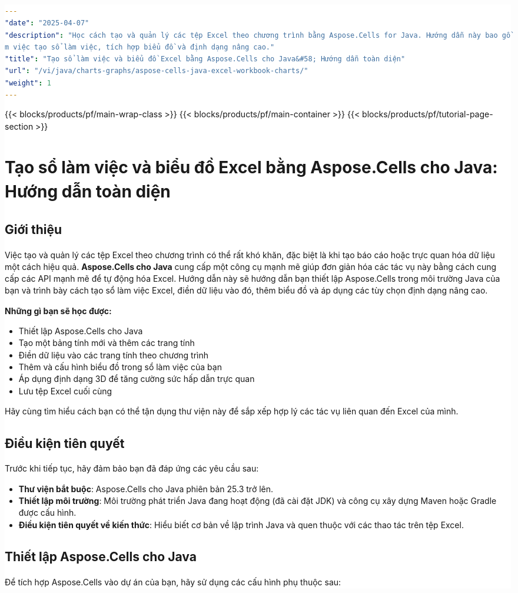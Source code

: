 ```yaml
---
"date": "2025-04-07"
"description": "Học cách tạo và quản lý các tệp Excel theo chương trình bằng Aspose.Cells for Java. Hướng dẫn này bao gồm việc tạo sổ làm việc, tích hợp biểu đồ và định dạng nâng cao."
"title": "Tạo sổ làm việc và biểu đồ Excel bằng Aspose.Cells cho Java&#58; Hướng dẫn toàn diện"
"url": "/vi/java/charts-graphs/aspose-cells-java-excel-workbook-charts/"
"weight": 1
---
```


{{< blocks/products/pf/main-wrap-class >}}
{{< blocks/products/pf/main-container >}}
{{< blocks/products/pf/tutorial-page-section >}}


# Tạo sổ làm việc và biểu đồ Excel bằng Aspose.Cells cho Java: Hướng dẫn toàn diện

## Giới thiệu

Việc tạo và quản lý các tệp Excel theo chương trình có thể rất khó khăn, đặc biệt là khi tạo báo cáo hoặc trực quan hóa dữ liệu một cách hiệu quả. **Aspose.Cells cho Java** cung cấp một công cụ mạnh mẽ giúp đơn giản hóa các tác vụ này bằng cách cung cấp các API mạnh mẽ để tự động hóa Excel. Hướng dẫn này sẽ hướng dẫn bạn thiết lập Aspose.Cells trong môi trường Java của bạn và trình bày cách tạo sổ làm việc Excel, điền dữ liệu vào đó, thêm biểu đồ và áp dụng các tùy chọn định dạng nâng cao.

**Những gì bạn sẽ học được:**
- Thiết lập Aspose.Cells cho Java
- Tạo một bảng tính mới và thêm các trang tính
- Điền dữ liệu vào các trang tính theo chương trình
- Thêm và cấu hình biểu đồ trong sổ làm việc của bạn
- Áp dụng định dạng 3D để tăng cường sức hấp dẫn trực quan
- Lưu tệp Excel cuối cùng

Hãy cùng tìm hiểu cách bạn có thể tận dụng thư viện này để sắp xếp hợp lý các tác vụ liên quan đến Excel của mình.

## Điều kiện tiên quyết

Trước khi tiếp tục, hãy đảm bảo bạn đã đáp ứng các yêu cầu sau:

- **Thư viện bắt buộc**: Aspose.Cells cho Java phiên bản 25.3 trở lên.
- **Thiết lập môi trường**: Môi trường phát triển Java đang hoạt động (đã cài đặt JDK) và công cụ xây dựng Maven hoặc Gradle được cấu hình.
- **Điều kiện tiên quyết về kiến thức**: Hiểu biết cơ bản về lập trình Java và quen thuộc với các thao tác trên tệp Excel.

## Thiết lập Aspose.Cells cho Java

Để tích hợp Aspose.Cells vào dự án của bạn, hãy sử dụng các cấu hình phụ thuộc sau:
